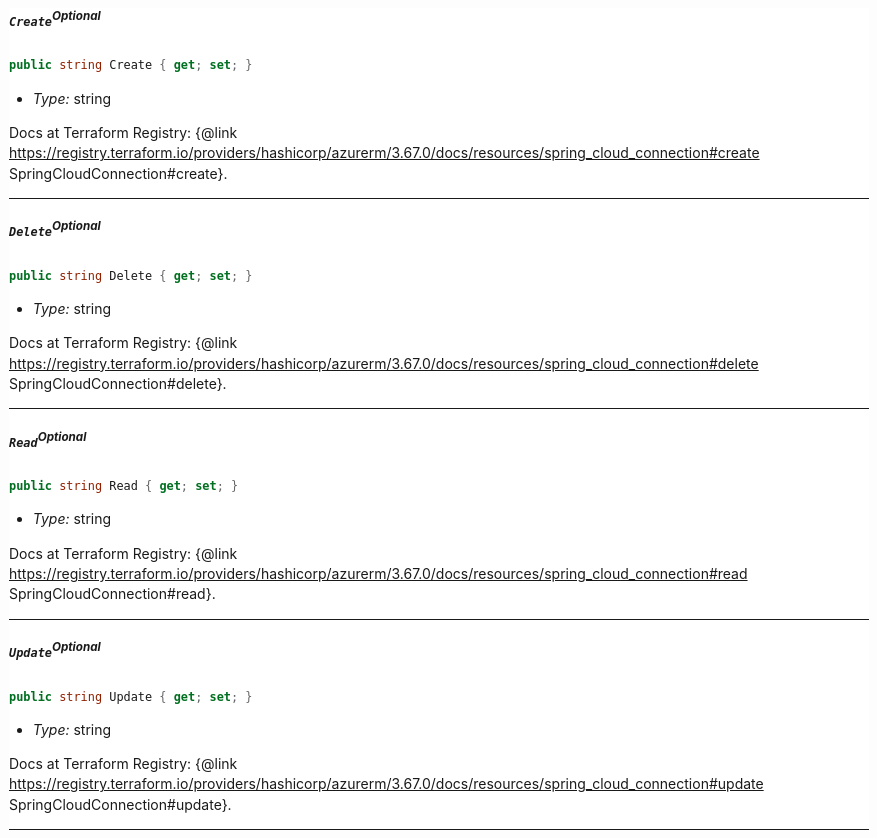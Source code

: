 ##### `Create`<sup>Optional</sup> <a name="Create" id="@cdktf/provider-azurerm.springCloudConnection.SpringCloudConnectionTimeouts.property.create"></a>

```csharp
public string Create { get; set; }
```

- *Type:* string

Docs at Terraform Registry: {@link https://registry.terraform.io/providers/hashicorp/azurerm/3.67.0/docs/resources/spring_cloud_connection#create SpringCloudConnection#create}.

---

##### `Delete`<sup>Optional</sup> <a name="Delete" id="@cdktf/provider-azurerm.springCloudConnection.SpringCloudConnectionTimeouts.property.delete"></a>

```csharp
public string Delete { get; set; }
```

- *Type:* string

Docs at Terraform Registry: {@link https://registry.terraform.io/providers/hashicorp/azurerm/3.67.0/docs/resources/spring_cloud_connection#delete SpringCloudConnection#delete}.

---

##### `Read`<sup>Optional</sup> <a name="Read" id="@cdktf/provider-azurerm.springCloudConnection.SpringCloudConnectionTimeouts.property.read"></a>

```csharp
public string Read { get; set; }
```

- *Type:* string

Docs at Terraform Registry: {@link https://registry.terraform.io/providers/hashicorp/azurerm/3.67.0/docs/resources/spring_cloud_connection#read SpringCloudConnection#read}.

---

##### `Update`<sup>Optional</sup> <a name="Update" id="@cdktf/provider-azurerm.springCloudConnection.SpringCloudConnectionTimeouts.property.update"></a>

```csharp
public string Update { get; set; }
```

- *Type:* string

Docs at Terraform Registry: {@link https://registry.terraform.io/providers/hashicorp/azurerm/3.67.0/docs/resources/spring_cloud_connection#update SpringCloudConnection#update}.

---
